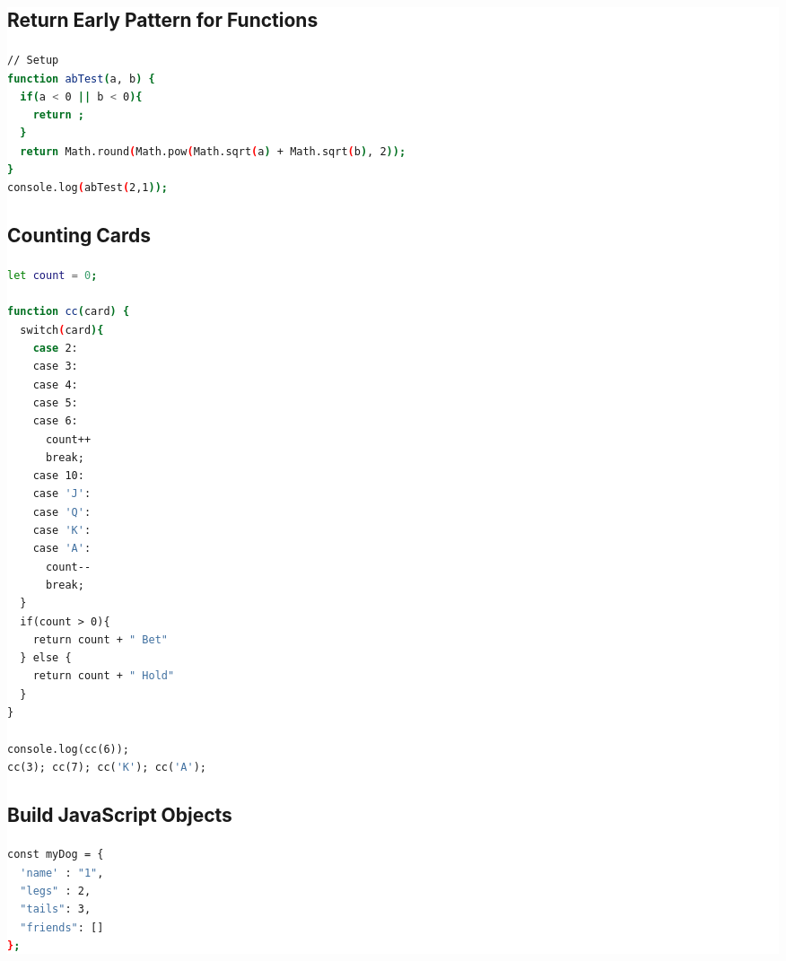 ## Return Early Pattern for Functions

```sh
// Setup
function abTest(a, b) {
  if(a < 0 || b < 0){
    return ;
  }
  return Math.round(Math.pow(Math.sqrt(a) + Math.sqrt(b), 2));
}
console.log(abTest(2,1));
```

## Counting Cards

```sh
let count = 0;

function cc(card) {
  switch(card){
    case 2:
    case 3:
    case 4:
    case 5:
    case 6:
      count++
      break;
    case 10:
    case 'J':
    case 'Q':
    case 'K':
    case 'A':
      count--
      break;
  }
  if(count > 0){
    return count + " Bet"
  } else {
    return count + " Hold"
  }
}

console.log(cc(6));
cc(3); cc(7); cc('K'); cc('A');
```

## Build JavaScript Objects

```sh
const myDog = {
  'name' : "1",
  "legs" : 2,
  "tails": 3,
  "friends": []
};
```
